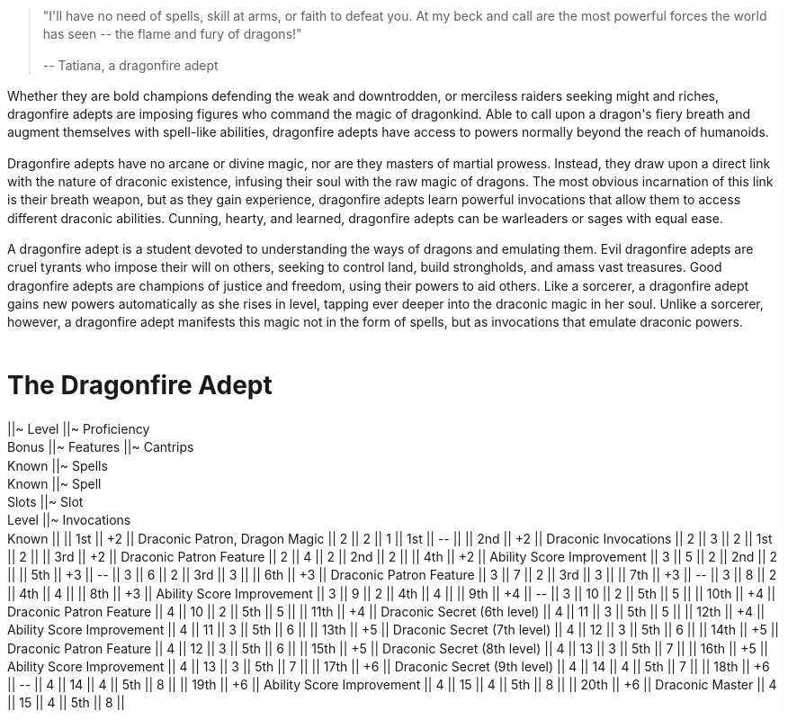 > "I'll have no need of spells, skill at arms, or faith to defeat you. At my beck and call are the most powerful forces the world has seen -- the flame and fury of dragons!"
> 
> -- Tatiana, a dragonfire adept

Whether they are bold champions defending the weak and downtrodden, or merciless raiders seeking might and riches, dragonfire adepts are imposing figures who command the magic of dragonkind. Able to call upon a dragon's fiery breath and augment themselves with spell-like abilities, dragonfire adepts have access to powers normally beyond the reach of humanoids.

Dragonfire adepts have no arcane or divine magic, nor are they masters of martial prowess. Instead, they draw upon a direct link with the nature of draconic existence, infusing their soul with the raw magic of dragons. The most obvious incarnation of this link is their breath weapon, but as they gain experience, dragonfire adepts learn powerful invocations that allow them to access different draconic abilities. Cunning, hearty, and learned, dragonfire adepts can be warleaders or sages with equal ease.

A dragonfire adept is a student devoted to understanding the ways of dragons and emulating them. Evil dragonfire adepts are cruel tyrants who impose their will on others, seeking to control land, build strongholds, and amass vast treasures. Good dragonfire adepts are champions of justice and freedom, using their powers to aid others. Like a sorcerer, a dragonfire adept gains new powers automatically as she rises in level, tapping ever deeper into the draconic magic in her soul. Unlike a sorcerer, however, a dragonfire adept manifests this magic not in the form of spells, but as invocations that emulate draconic powers. 

# The Dragonfire Adept

||~ Level ||~ Proficiency<br>Bonus ||~ Features ||~ Cantrips<br>Known ||~ Spells<br>Known ||~ Spell<br>Slots ||~ Slot<br>Level ||~ Invocations<br>Known ||
|| 1st || +2 || Draconic Patron, Dragon Magic || 2 || 2 || 1 || 1st || -- ||
|| 2nd || +2 || Draconic Invocations || 2 || 3 || 2 || 1st || 2 ||
|| 3rd || +2 || Draconic Patron Feature || 2 || 4 || 2 || 2nd || 2 ||
|| 4th || +2 || Ability Score Improvement || 3 || 5 || 2 || 2nd || 2 ||
|| 5th || +3 || -- || 3 || 6 || 2 || 3rd || 3 ||
|| 6th || +3 || Draconic Patron Feature || 3 || 7 || 2 || 3rd || 3 ||
|| 7th || +3 || -- || 3 || 8 || 2 || 4th || 4 ||
|| 8th || +3 || Ability Score Improvement || 3 || 9 || 2 || 4th || 4 ||
|| 9th || +4 || -- || 3 || 10 || 2 || 5th || 5 ||
|| 10th || +4 || Draconic Patron Feature || 4 || 10 || 2 || 5th || 5 ||
|| 11th || +4 || Draconic Secret (6th level) || 4 || 11 || 3 || 5th || 5 ||
|| 12th || +4 || Ability Score Improvement || 4 || 11 || 3 || 5th || 6 ||
|| 13th || +5 || Draconic Secret (7th level) || 4 || 12 || 3 || 5th || 6 ||
|| 14th || +5 || Draconic Patron Feature || 4 || 12 || 3 || 5th || 6 ||
|| 15th || +5 || Draconic Secret (8th level) || 4 || 13 || 3 || 5th || 7 ||
|| 16th || +5 || Ability Score Improvement || 4 || 13 || 3 || 5th || 7 ||
|| 17th || +6 || Draconic Secret (9th level) || 4 || 14 || 4 || 5th || 7 ||
|| 18th || +6 || -- || 4 || 14 || 4 || 5th || 8 ||
|| 19th || +6 || Ability Score Improvement || 4 || 15 || 4 || 5th || 8 ||
|| 20th || +6 || Draconic Master || 4 || 15 || 4 || 5th || 8 ||
